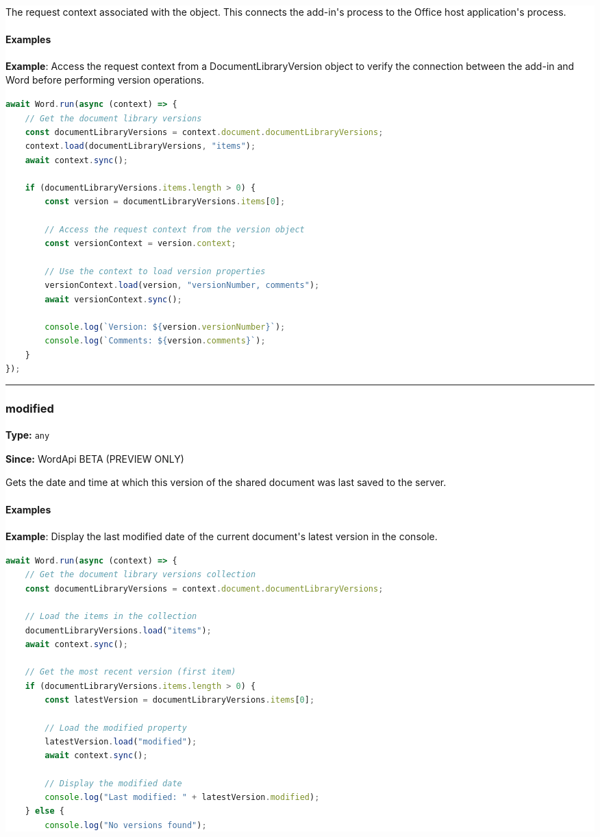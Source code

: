 The request context associated with the object. This connects the add-in's process to the Office host application's process.

#### Examples

**Example**: Access the request context from a DocumentLibraryVersion object to verify the connection between the add-in and Word before performing version operations.

```typescript
await Word.run(async (context) => {
    // Get the document library versions
    const documentLibraryVersions = context.document.documentLibraryVersions;
    context.load(documentLibraryVersions, "items");
    await context.sync();
    
    if (documentLibraryVersions.items.length > 0) {
        const version = documentLibraryVersions.items[0];
        
        // Access the request context from the version object
        const versionContext = version.context;
        
        // Use the context to load version properties
        versionContext.load(version, "versionNumber, comments");
        await versionContext.sync();
        
        console.log(`Version: ${version.versionNumber}`);
        console.log(`Comments: ${version.comments}`);
    }
});
```

---

### modified

**Type:** `any`

**Since:** WordApi BETA (PREVIEW ONLY)

Gets the date and time at which this version of the shared document was last saved to the server.

#### Examples

**Example**: Display the last modified date of the current document's latest version in the console.

```typescript
await Word.run(async (context) => {
    // Get the document library versions collection
    const documentLibraryVersions = context.document.documentLibraryVersions;
    
    // Load the items in the collection
    documentLibraryVersions.load("items");
    await context.sync();
    
    // Get the most recent version (first item)
    if (documentLibraryVersions.items.length > 0) {
        const latestVersion = documentLibraryVersions.items[0];
        
        // Load the modified property
        latestVersion.load("modified");
        await context.sync();
        
        // Display the modified date
        console.log("Last modified: " + latestVersion.modified);
    } else {
        console.log("No versions found");
```